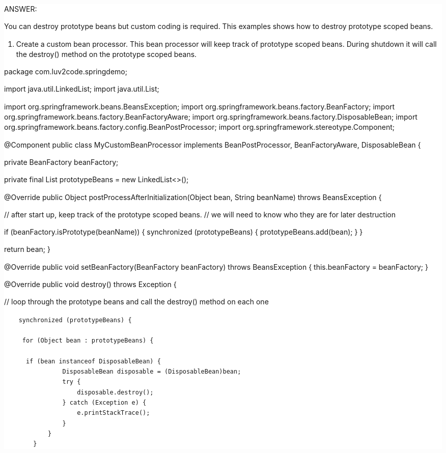 ANSWER:

You can destroy prototype beans but custom coding is required. This examples shows how to destroy prototype scoped beans.

1. Create a custom bean processor. This bean processor will keep track of prototype scoped beans. During shutdown it will call the destroy() method on the prototype scoped beans.

package com.luv2code.springdemo;

import java.util.LinkedList;
import java.util.List;

import org.springframework.beans.BeansException;
import org.springframework.beans.factory.BeanFactory;
import org.springframework.beans.factory.BeanFactoryAware;
import org.springframework.beans.factory.DisposableBean;
import org.springframework.beans.factory.config.BeanPostProcessor;
import org.springframework.stereotype.Component;

@Component
public class MyCustomBeanProcessor implements BeanPostProcessor, BeanFactoryAware, DisposableBean {

 private BeanFactory beanFactory;
 
 private final List<Object> prototypeBeans = new LinkedList<>();
 
 @Override
 public Object postProcessAfterInitialization(Object bean, String beanName) throws BeansException {
 
  // after start up, keep track of the prototype scoped beans. 
  // we will need to know who they are for later destruction
  
  if (beanFactory.isPrototype(beanName)) {
   synchronized (prototypeBeans) {
    prototypeBeans.add(bean);
   }
  }
 
  return bean;
 }
 
 
 @Override
 public void setBeanFactory(BeanFactory beanFactory) throws BeansException {
  this.beanFactory = beanFactory;
 }
 
 
 @Override
 public void destroy() throws Exception {
 
  // loop through the prototype beans and call the destroy() method on each one
  
        synchronized (prototypeBeans) {
 
         for (Object bean : prototypeBeans) {
 
          if (bean instanceof DisposableBean) {
                    DisposableBean disposable = (DisposableBean)bean;
                    try {
                        disposable.destroy();
                    } catch (Exception e) {
                        e.printStackTrace();
                    }
                }
            }
 